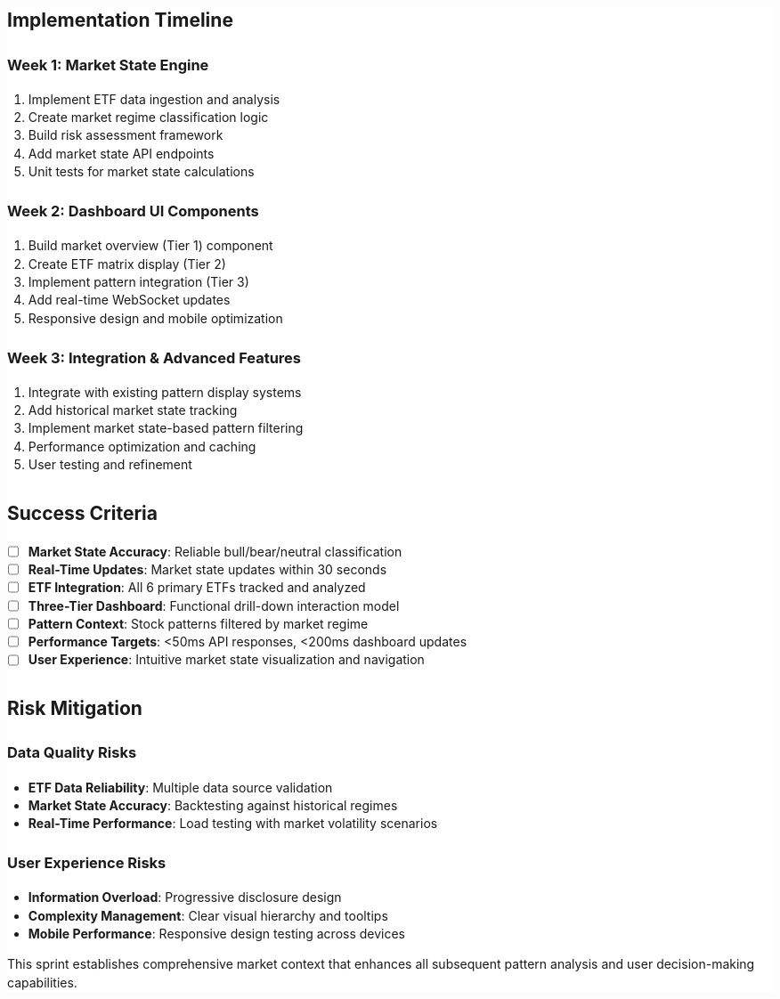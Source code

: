 ## Implementation Timeline

### Week 1: Market State Engine
1. Implement ETF data ingestion and analysis
2. Create market regime classification logic
3. Build risk assessment framework
4. Add market state API endpoints
5. Unit tests for market state calculations

### Week 2: Dashboard UI Components
1. Build market overview (Tier 1) component
2. Create ETF matrix display (Tier 2)
3. Implement pattern integration (Tier 3)
4. Add real-time WebSocket updates
5. Responsive design and mobile optimization

### Week 3: Integration & Advanced Features
1. Integrate with existing pattern display systems
2. Add historical market state tracking
3. Implement market state-based pattern filtering
4. Performance optimization and caching
5. User testing and refinement

## Success Criteria

- [ ] **Market State Accuracy**: Reliable bull/bear/neutral classification
- [ ] **Real-Time Updates**: Market state updates within 30 seconds
- [ ] **ETF Integration**: All 6 primary ETFs tracked and analyzed
- [ ] **Three-Tier Dashboard**: Functional drill-down interaction model
- [ ] **Pattern Context**: Stock patterns filtered by market regime
- [ ] **Performance Targets**: <50ms API responses, <200ms dashboard updates
- [ ] **User Experience**: Intuitive market state visualization and navigation

## Risk Mitigation

### Data Quality Risks
- **ETF Data Reliability**: Multiple data source validation
- **Market State Accuracy**: Backtesting against historical regimes
- **Real-Time Performance**: Load testing with market volatility scenarios

### User Experience Risks
- **Information Overload**: Progressive disclosure design
- **Complexity Management**: Clear visual hierarchy and tooltips
- **Mobile Performance**: Responsive design testing across devices

This sprint establishes comprehensive market context that enhances all subsequent pattern analysis and user decision-making capabilities.